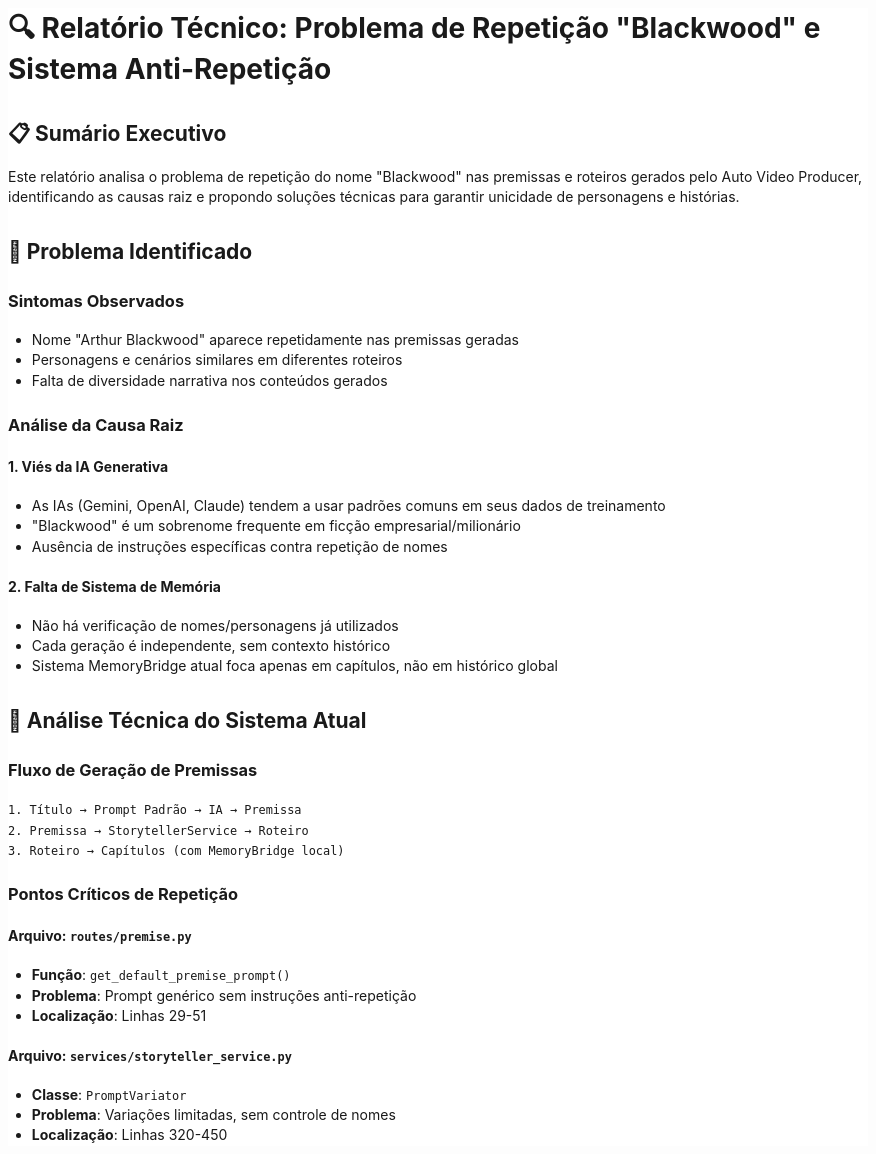 # 🔍 Relatório Técnico: Problema de Repetição "Blackwood" e Sistema Anti-Repetição

## 📋 Sumário Executivo

Este relatório analisa o problema de repetição do nome "Blackwood" nas premissas e roteiros gerados pelo Auto Video Producer, identificando as causas raiz e propondo soluções técnicas para garantir unicidade de personagens e histórias.

## 🎯 Problema Identificado

### Sintomas Observados
- Nome "Arthur Blackwood" aparece repetidamente nas premissas geradas
- Personagens e cenários similares em diferentes roteiros
- Falta de diversidade narrativa nos conteúdos gerados

### Análise da Causa Raiz

#### 1. **Viés da IA Generativa**
- As IAs (Gemini, OpenAI, Claude) tendem a usar padrões comuns em seus dados de treinamento
- "Blackwood" é um sobrenome frequente em ficção empresarial/milionário
- Ausência de instruções específicas contra repetição de nomes

#### 2. **Falta de Sistema de Memória**
- Não há verificação de nomes/personagens já utilizados
- Cada geração é independente, sem contexto histórico
- Sistema MemoryBridge atual foca apenas em capítulos, não em histórico global

## 🔧 Análise Técnica do Sistema Atual

### Fluxo de Geração de Premissas

```
1. Título → Prompt Padrão → IA → Premissa
2. Premissa → StorytellerService → Roteiro
3. Roteiro → Capítulos (com MemoryBridge local)
```

### Pontos Críticos de Repetição

#### **Arquivo: `routes/premise.py`**
- **Função**: `get_default_premise_prompt()`
- **Problema**: Prompt genérico sem instruções anti-repetição
- **Localização**: Linhas 29-51

#### **Arquivo: `services/storyteller_service.py`**
- **Classe**: `PromptVariator`
- **Problema**: Variações limitadas, sem controle de nomes
- **Localização**: Linhas 320-450
